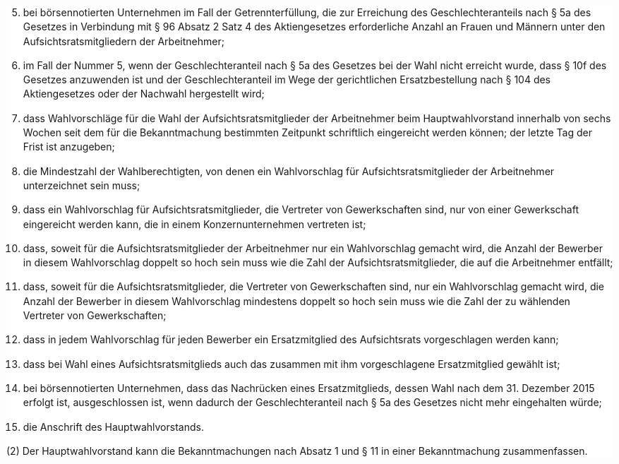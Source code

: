 
5.  bei börsennotierten Unternehmen im Fall der Getrennterfüllung, die zur
    Erreichung des Geschlechteranteils nach § 5a des Gesetzes in
    Verbindung mit § 96 Absatz 2 Satz 4 des Aktiengesetzes erforderliche
    Anzahl an Frauen und Männern unter den Aufsichtsratsmitgliedern der
    Arbeitnehmer;


6.  im Fall der Nummer 5, wenn der Geschlechteranteil nach § 5a des
    Gesetzes bei der Wahl nicht erreicht wurde, dass § 10f des Gesetzes
    anzuwenden ist und der Geschlechteranteil im Wege der gerichtlichen
    Ersatzbestellung nach § 104 des Aktiengesetzes oder der Nachwahl
    hergestellt wird;


7.  dass Wahlvorschläge für die Wahl der Aufsichtsratsmitglieder der
    Arbeitnehmer beim Hauptwahlvorstand innerhalb von sechs Wochen seit
    dem für die Bekanntmachung bestimmten Zeitpunkt schriftlich
    eingereicht werden können; der letzte Tag der Frist ist anzugeben;


8.  die Mindestzahl der Wahlberechtigten, von denen ein Wahlvorschlag für
    Aufsichtsratsmitglieder der Arbeitnehmer unterzeichnet sein muss;


9.  dass ein Wahlvorschlag für Aufsichtsratsmitglieder, die Vertreter von
    Gewerkschaften sind, nur von einer Gewerkschaft eingereicht werden
    kann, die in einem Konzernunternehmen vertreten ist;


10. dass, soweit für die Aufsichtsratsmitglieder der Arbeitnehmer nur ein
    Wahlvorschlag gemacht wird, die Anzahl der Bewerber in diesem
    Wahlvorschlag doppelt so hoch sein muss wie die Zahl der
    Aufsichtsratsmitglieder, die auf die Arbeitnehmer entfällt;


11. dass, soweit für die Aufsichtsratsmitglieder, die Vertreter von
    Gewerkschaften sind, nur ein Wahlvorschlag gemacht wird, die Anzahl
    der Bewerber in diesem Wahlvorschlag mindestens doppelt so hoch sein
    muss wie die Zahl der zu wählenden Vertreter von Gewerkschaften;


12. dass in jedem Wahlvorschlag für jeden Bewerber ein Ersatzmitglied des
    Aufsichtsrats vorgeschlagen werden kann;


13. dass bei Wahl eines Aufsichtsratsmitglieds auch das zusammen mit ihm
    vorgeschlagene Ersatzmitglied gewählt ist;


14. bei börsennotierten Unternehmen, dass das Nachrücken eines
    Ersatzmitglieds, dessen Wahl nach dem 31. Dezember 2015 erfolgt ist,
    ausgeschlossen ist, wenn dadurch der Geschlechteranteil nach § 5a des
    Gesetzes nicht mehr eingehalten würde;


15. die Anschrift des Hauptwahlvorstands.




(2) Der Hauptwahlvorstand kann die Bekanntmachungen nach Absatz 1 und
§ 11 in einer Bekanntmachung zusammenfassen.
